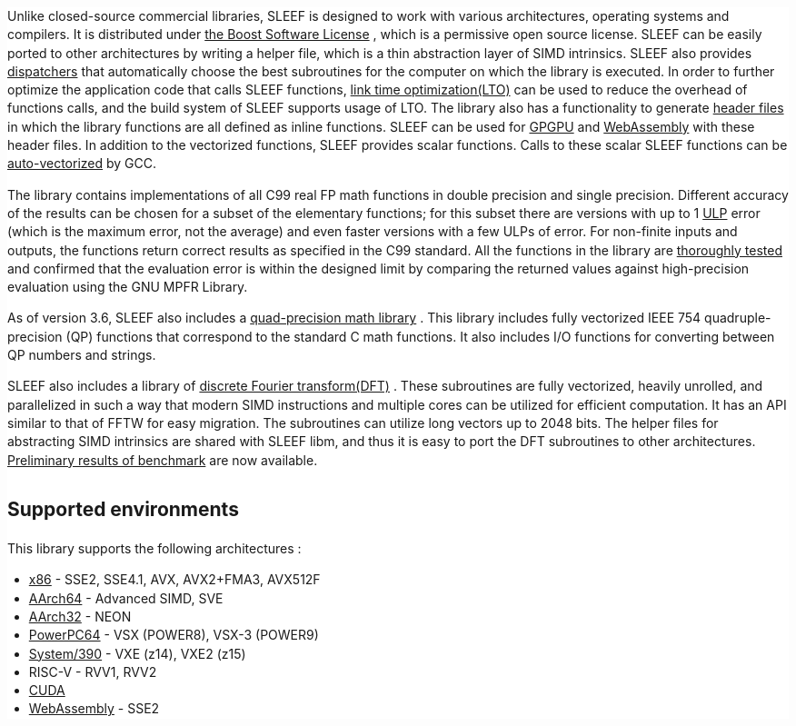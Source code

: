 Unlike closed-source commercial libraries, SLEEF is designed to work with
various architectures, operating systems and compilers. It is distributed under
[the Boost Software License](http://www.boost.org/users/license.html) , which is
a permissive open source license. SLEEF can be easily ported to other
architectures by writing a helper file, which is a thin abstraction layer of
SIMD intrinsics. SLEEF also provides [dispatchers](3-extra#dispatcher) that
automatically choose the best subroutines for the computer on which the library
is executed. In order to further optimize the application code that calls SLEEF
functions, [link time optimization(LTO)](3-extra#lto) can be used to reduce the
overhead of functions calls, and the build system of SLEEF supports usage of
LTO. The library also has a functionality to generate [header
files](3-extra#inline) in which the library functions are all defined as inline
functions. SLEEF can be used for [GPGPU](2-references/libm/cuda) and
[WebAssembly](3-extra#wasm) with these header files.  In addition to the
vectorized functions, SLEEF provides scalar functions. Calls to these scalar
SLEEF functions can be [auto-vectorized](3-extra#vectorizing) by GCC.

The library contains implementations of all C99 real FP math functions in double
precision and single precision. Different accuracy of the results can be chosen
for a subset of the elementary functions; for this subset there are versions
with up to 1 [ULP](3-extra#ulp) error (which is the maximum error, not the
average) and even faster versions with a few ULPs of error. For non-finite
inputs and outputs, the functions return correct results as specified in the C99
standard. All the functions in the library are [thoroughly
tested](4-tools#testerlibm) and confirmed that the evaluation error is within
the designed limit by comparing the returned values against high-precision
evaluation using the GNU MPFR Library.

As of version 3.6, SLEEF also includes a [quad-precision math
library](2-references/quad) . This library includes fully vectorized IEEE 754
quadruple-precision (QP) functions that correspond to the standard C math
functions. It also includes I/O functions for converting between QP numbers and
strings.

SLEEF also includes a library of [discrete Fourier
transform(DFT)](2-references/dft) . These subroutines are fully vectorized,
heavily unrolled, and parallelized in such a way that modern SIMD instructions
and multiple cores can be utilized for efficient computation. It has an API
similar to that of FFTW for easy migration. The subroutines can utilize long
vectors up to 2048 bits. The helper files for abstracting SIMD intrinsics are
shared with SLEEF libm, and thus it is easy to port the DFT subroutines to other
architectures. [Preliminary results of
benchmark](https://github.com/shibatch/sleef/wiki/DFT-Performance) are now
available.

<h2 id="environment">Supported environments</h2>

This library supports the following architectures :

* [x86](2-references/libm/x86) - SSE2, SSE4.1, AVX, AVX2+FMA3, AVX512F
* [AArch64](2-references/libm/aarch64) - Advanced SIMD, SVE
* [AArch32](2-references/libm/aarch32) - NEON
* [PowerPC64](2-references/libm/ppc64) - VSX (POWER8), VSX-3 (POWER9)
* [System/390](2-references/libm/s390x) - VXE (z14), VXE2 (z15)
* RISC-V - RVV1, RVV2
* [CUDA](2-references/libm/cuda)
* [WebAssembly](3-extra#wasm) - SSE2
